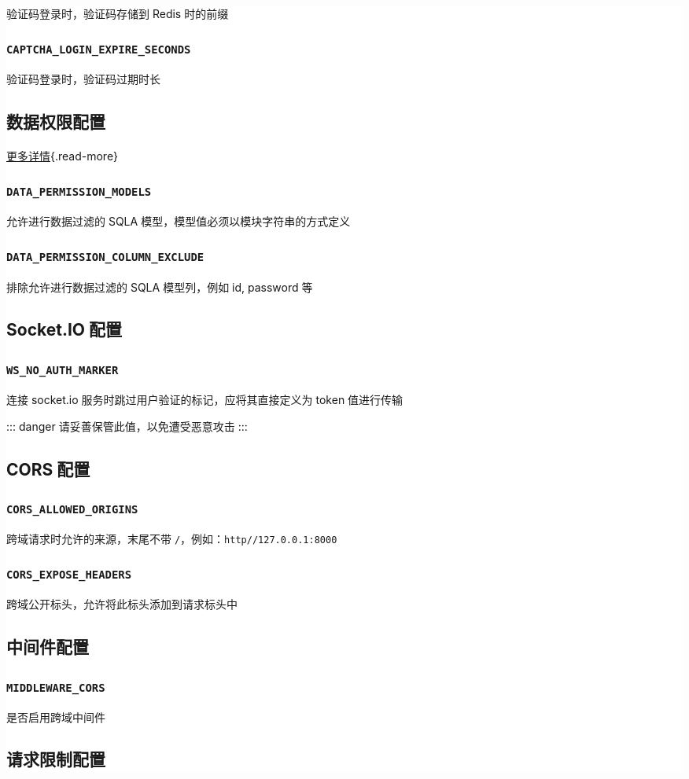 验证码登录时，验证码存储到 Redis 时的前缀

### `CAPTCHA_LOGIN_EXPIRE_SECONDS` <Badge type="info" text="int" />

验证码登录时，验证码过期时长

## 数据权限配置

[更多详情](../../planet){.read-more}

### `DATA_PERMISSION_MODELS` <Badge type="info" text="dict[str, str]" />

允许进行数据过滤的 SQLA 模型，模型值必须以模块字符串的方式定义

### `DATA_PERMISSION_COLUMN_EXCLUDE` <Badge type="info" text="list[str]" />

排除允许进行数据过滤的 SQLA 模型列，例如 id, password 等

## Socket.IO 配置

### `WS_NO_AUTH_MARKER` <Badge type="info" text="str" />

连接 socket.io 服务时跳过用户验证的标记，应将其直接定义为 token 值进行传输

::: danger
请妥善保管此值，以免遭受恶意攻击
:::

## CORS 配置

### `CORS_ALLOWED_ORIGINS` <Badge type="info" text="list[str]" />

跨域请求时允许的来源，末尾不带 `/`，例如：`http//127.0.0.1:8000`

### `CORS_EXPOSE_HEADERS` <Badge type="info" text="list[str]" />

跨域公开标头，允许将此标头添加到请求标头中

## 中间件配置

### `MIDDLEWARE_CORS` <Badge type="info" text="bool" />

是否启用跨域中间件

## 请求限制配置
